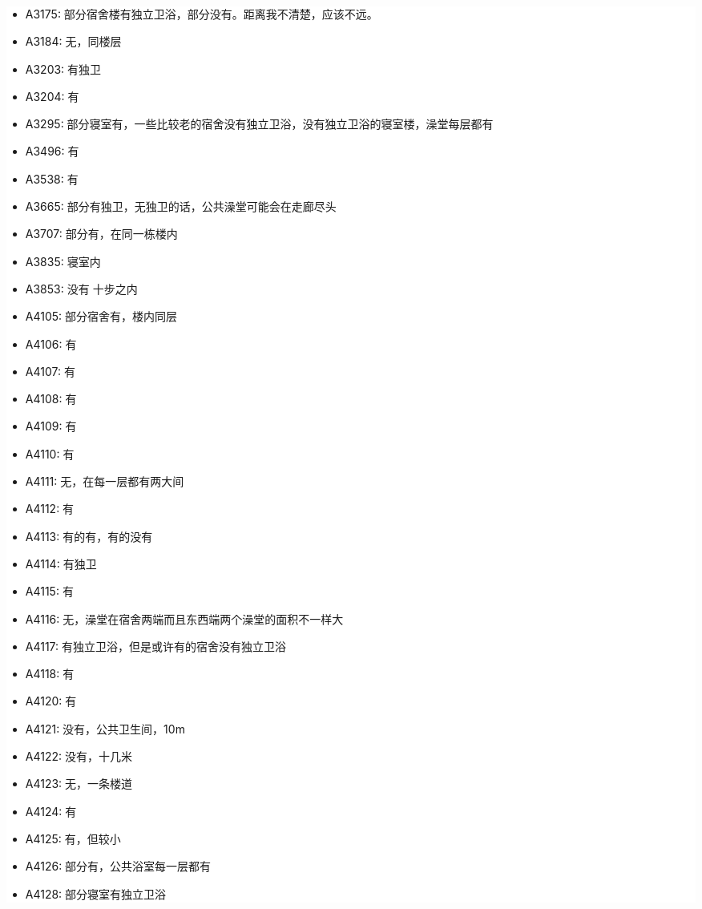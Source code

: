 - A3175: 部分宿舍楼有独立卫浴，部分没有。距离我不清楚，应该不远。

- A3184: 无，同楼层

- A3203: 有独卫

- A3204: 有

- A3295: 部分寝室有，一些比较老的宿舍没有独立卫浴，没有独立卫浴的寝室楼，澡堂每层都有

- A3496: 有

- A3538: 有

- A3665: 部分有独卫，无独卫的话，公共澡堂可能会在走廊尽头

- A3707: 部分有，在同一栋楼内

- A3835: 寝室内

- A3853: 没有 十步之内

- A4105: 部分宿舍有，楼内同层

- A4106: 有

- A4107: 有

- A4108: 有

- A4109: 有

- A4110: 有

- A4111: 无，在每一层都有两大间

- A4112: 有

- A4113: 有的有，有的没有

- A4114: 有独卫

- A4115: 有

- A4116: 无，澡堂在宿舍两端而且东西端两个澡堂的面积不一样大

- A4117: 有独立卫浴，但是或许有的宿舍没有独立卫浴

- A4118: 有

- A4120: 有

- A4121: 没有，公共卫生间，10m

- A4122: 没有，十几米

- A4123: 无，一条楼道

- A4124: 有

- A4125: 有，但较小

- A4126: 部分有，公共浴室每一层都有

- A4128: 部分寝室有独立卫浴

